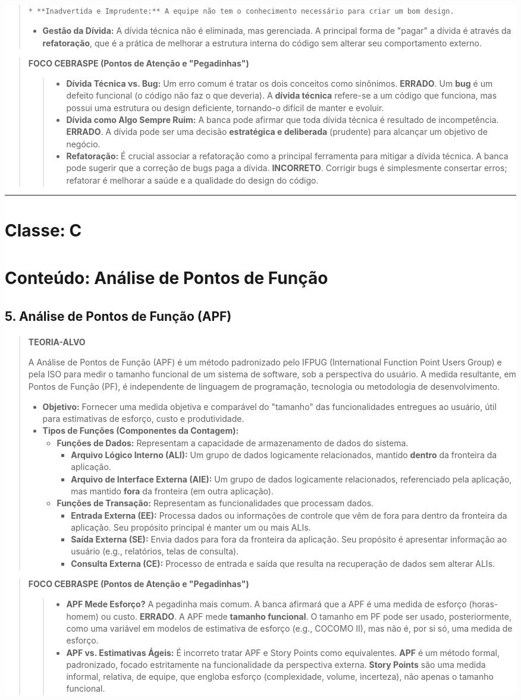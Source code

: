 >     * **Inadvertida e Imprudente:** A equipe não tem o conhecimento necessário para criar um bom design.
> * **Gestão da Dívida:** A dívida técnica não é eliminada, mas gerenciada. A principal forma de "pagar" a dívida é através da **refatoração**, que é a prática de melhorar a estrutura interna do código sem alterar seu comportamento externo.

> **FOCO CEBRASPE (Pontos de Atenção e "Pegadinhas")**
>
> > * **Dívida Técnica vs. Bug:** Um erro comum é tratar os dois conceitos como sinônimos. **ERRADO**. Um **bug** é um defeito funcional (o código não faz o que deveria). A **dívida técnica** refere-se a um código que funciona, mas possui uma estrutura ou design deficiente, tornando-o difícil de manter e evoluir.
> > * **Dívida como Algo Sempre Ruim:** A banca pode afirmar que toda dívida técnica é resultado de incompetência. **ERRADO**. A dívida pode ser uma decisão **estratégica e deliberada** (prudente) para alcançar um objetivo de negócio.
> > * **Refatoração:** É crucial associar a refatoração como a principal ferramenta para mitigar a dívida técnica. A banca pode sugerir que a correção de bugs paga a dívida. **INCORRETO**. Corrigir bugs é simplesmente consertar erros; refatorar é melhorar a saúde e a qualidade do design do código.

---
# Classe: C
# Conteúdo: Análise de Pontos de Função

## 5. Análise de Pontos de Função (APF)

> **TEORIA-ALVO**
>
> A Análise de Pontos de Função (APF) é um método padronizado pelo IFPUG (International Function Point Users Group) e pela ISO para medir o tamanho funcional de um sistema de software, sob a perspectiva do usuário. A medida resultante, em Pontos de Função (PF), é independente de linguagem de programação, tecnologia ou metodologia de desenvolvimento.
>
> * **Objetivo:** Fornecer uma medida objetiva e comparável do "tamanho" das funcionalidades entregues ao usuário, útil para estimativas de esforço, custo e produtividade.
> * **Tipos de Funções (Componentes da Contagem):**
>     * **Funções de Dados:** Representam a capacidade de armazenamento de dados do sistema.
>         * **Arquivo Lógico Interno (ALI):** Um grupo de dados logicamente relacionados, mantido **dentro** da fronteira da aplicação.
>         * **Arquivo de Interface Externa (AIE):** Um grupo de dados logicamente relacionados, referenciado pela aplicação, mas mantido **fora** da fronteira (em outra aplicação).
>     * **Funções de Transação:** Representam as funcionalidades que processam dados.
>         * **Entrada Externa (EE):** Processa dados ou informações de controle que vêm de fora para dentro da fronteira da aplicação. Seu propósito principal é manter um ou mais ALIs.
>         * **Saída Externa (SE):** Envia dados para fora da fronteira da aplicação. Seu propósito é apresentar informação ao usuário (e.g., relatórios, telas de consulta).
>         * **Consulta Externa (CE):** Processo de entrada e saída que resulta na recuperação de dados sem alterar ALIs.

> **FOCO CEBRASPE (Pontos de Atenção e "Pegadinhas")**
>
> > * **APF Mede Esforço?** A pegadinha mais comum. A banca afirmará que a APF é uma medida de esforço (horas-homem) ou custo. **ERRADO**. A APF mede **tamanho funcional**. O tamanho em PF pode ser usado, posteriormente, como uma variável em modelos de estimativa de esforço (e.g., COCOMO II), mas não é, por si só, uma medida de esforço.
> > * **APF vs. Estimativas Ágeis:** É incorreto tratar APF e Story Points como equivalentes. **APF** é um método formal, padronizado, focado estritamente na funcionalidade da perspectiva externa. **Story Points** são uma medida informal, relativa, de equipe, que engloba esforço (complexidade, volume, incerteza), não apenas o tamanho funcional.